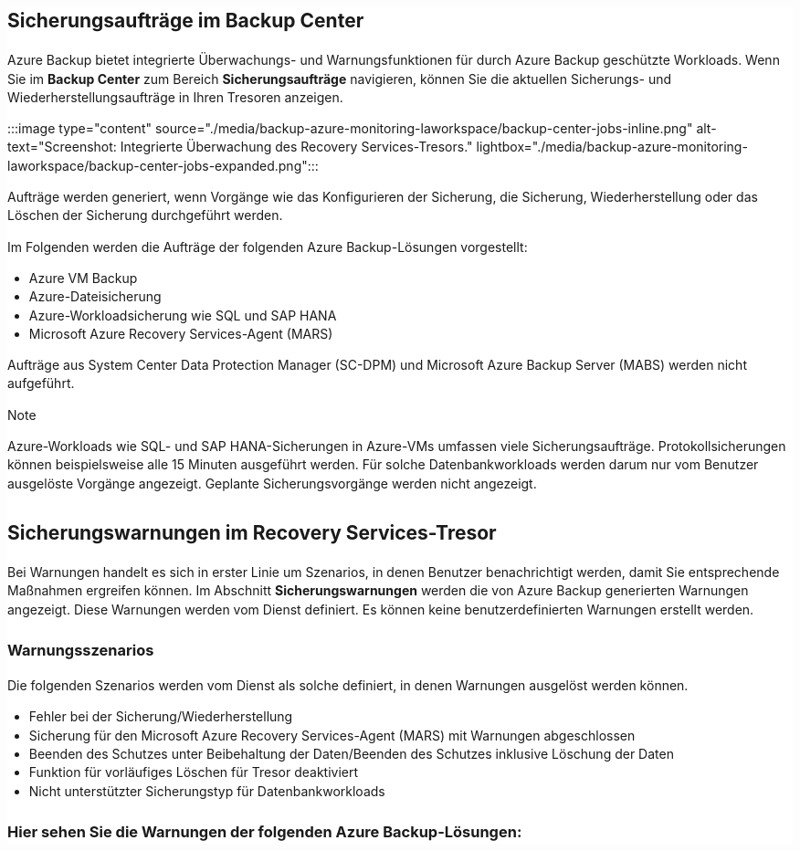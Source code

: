 ## <a name="backup-jobs-in-backup-center"></a>Sicherungsaufträge im Backup Center

Azure Backup bietet integrierte Überwachungs- und Warnungsfunktionen für durch Azure Backup geschützte Workloads. Wenn Sie im **Backup Center** zum Bereich **Sicherungsaufträge** navigieren, können Sie die aktuellen Sicherungs- und Wiederherstellungsaufträge in Ihren Tresoren anzeigen.

:::image type="content" source="./media/backup-azure-monitoring-laworkspace/backup-center-jobs-inline.png" alt-text="Screenshot: Integrierte Überwachung des Recovery Services-Tresors." lightbox="./media/backup-azure-monitoring-laworkspace/backup-center-jobs-expanded.png":::

Aufträge werden generiert, wenn Vorgänge wie das Konfigurieren der Sicherung, die Sicherung, Wiederherstellung oder das Löschen der Sicherung durchgeführt werden.

Im Folgenden werden die Aufträge der folgenden Azure Backup-Lösungen vorgestellt:

- Azure VM Backup
- Azure-Dateisicherung
- Azure-Workloadsicherung wie SQL und SAP HANA
- Microsoft Azure Recovery Services-Agent (MARS)

Aufträge aus System Center Data Protection Manager (SC-DPM) und Microsoft Azure Backup Server (MABS) werden nicht aufgeführt.

> [!NOTE]
> Azure-Workloads wie SQL- und SAP HANA-Sicherungen in Azure-VMs umfassen viele Sicherungsaufträge. Protokollsicherungen können beispielsweise alle 15 Minuten ausgeführt werden. Für solche Datenbankworkloads werden darum nur vom Benutzer ausgelöste Vorgänge angezeigt. Geplante Sicherungsvorgänge werden nicht angezeigt.

## <a name="backup-alerts-in-recovery-services-vault"></a>Sicherungswarnungen im Recovery Services-Tresor

Bei Warnungen handelt es sich in erster Linie um Szenarios, in denen Benutzer benachrichtigt werden, damit Sie entsprechende Maßnahmen ergreifen können. Im Abschnitt **Sicherungswarnungen** werden die von Azure Backup generierten Warnungen angezeigt. Diese Warnungen werden vom Dienst definiert. Es können keine benutzerdefinierten Warnungen erstellt werden.

### <a name="alert-scenarios"></a>Warnungsszenarios

Die folgenden Szenarios werden vom Dienst als solche definiert, in denen Warnungen ausgelöst werden können.

- Fehler bei der Sicherung/Wiederherstellung
- Sicherung für den Microsoft Azure Recovery Services-Agent (MARS) mit Warnungen abgeschlossen
- Beenden des Schutzes unter Beibehaltung der Daten/Beenden des Schutzes inklusive Löschung der Daten
- Funktion für vorläufiges Löschen für Tresor deaktiviert
- Nicht unterstützter Sicherungstyp für Datenbankworkloads

### <a name="alerts-from-the-following-azure-backup-solutions-are-shown-here"></a>Hier sehen Sie die Warnungen der folgenden Azure Backup-Lösungen:
